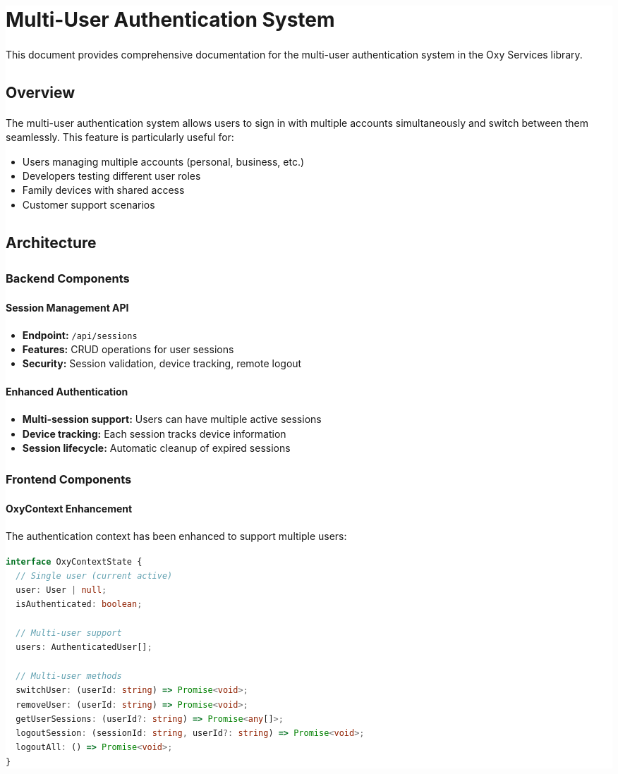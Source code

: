 # Multi-User Authentication System

This document provides comprehensive documentation for the multi-user authentication system in the Oxy Services library.

## Overview

The multi-user authentication system allows users to sign in with multiple accounts simultaneously and switch between them seamlessly. This feature is particularly useful for:

- Users managing multiple accounts (personal, business, etc.)
- Developers testing different user roles
- Family devices with shared access
- Customer support scenarios

## Architecture

### Backend Components

#### Session Management API
- **Endpoint:** `/api/sessions`
- **Features:** CRUD operations for user sessions
- **Security:** Session validation, device tracking, remote logout

#### Enhanced Authentication
- **Multi-session support:** Users can have multiple active sessions
- **Device tracking:** Each session tracks device information
- **Session lifecycle:** Automatic cleanup of expired sessions

### Frontend Components

#### OxyContext Enhancement
The authentication context has been enhanced to support multiple users:

```typescript
interface OxyContextState {
  // Single user (current active)
  user: User | null;
  isAuthenticated: boolean;
  
  // Multi-user support
  users: AuthenticatedUser[];
  
  // Multi-user methods
  switchUser: (userId: string) => Promise<void>;
  removeUser: (userId: string) => Promise<void>;
  getUserSessions: (userId?: string) => Promise<any[]>;
  logoutSession: (sessionId: string, userId?: string) => Promise<void>;
  logoutAll: () => Promise<void>;
}
```
